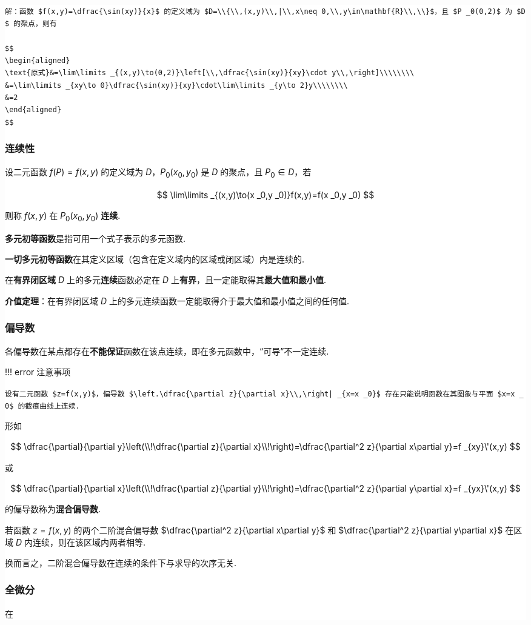     解：函数 $f(x,y)=\dfrac{\sin(xy)}{x}$ 的定义域为 $D=\\{\\,(x,y)\\,|\\,x\neq 0,\\,y\in\mathbf{R}\\,\\}$，且 $P _0(0,2)$ 为 $D$ 的聚点，则有

    $$
    \begin{aligned}
    \text{原式}&=\lim\limits _{(x,y)\to(0,2)}\left[\\,\dfrac{\sin(xy)}{xy}\cdot y\\,\right]\\\\\\\\
    &=\lim\limits _{xy\to 0}\dfrac{\sin(xy)}{xy}\cdot\lim\limits _{y\to 2}y\\\\\\\\
    &=2
    \end{aligned}
    $$

### 连续性
设二元函数 $f(P)=f(x,y)$ 的定义域为 $D$，$P _0(x _0,y _0)$ 是 $D$ 的聚点，且 $P _0\in D$，若

$$
\lim\limits _{(x,y)\to(x _0,y _0)}f(x,y)=f(x _0,y _0)
$$

则称 $f(x,y)$ 在 $P _0(x _0,y _0)$ **连续**.

**多元初等函数**是指可用一个式子表示的多元函数.

**一切多元初等函数**在其定义区域（包含在定义域内的区域或闭区域）内是连续的.

在**有界闭区域** $D$ 上的多元**连续**函数必定在 $D$ 上**有界**，且一定能取得其**最大值和最小值**.

**介值定理**：在有界闭区域 $D$ 上的多元连续函数一定能取得介于最大值和最小值之间的任何值.

### 偏导数
各偏导数在某点都存在**不能保证**函数在该点连续，即在多元函数中，“可导”不一定连续.

!!! error 注意事项

    设有二元函数 $z=f(x,y)$，偏导数 $\left.\dfrac{\partial z}{\partial x}\\,\right| _{x=x _0}$ 存在只能说明函数在其图象与平面 $x=x _0$ 的截痕曲线上连续.

形如

$$
\dfrac{\partial}{\partial y}\left(\\!\dfrac{\partial z}{\partial x}\\!\right)=\dfrac{\partial^2 z}{\partial x\partial y}=f _{xy}\'(x,y)
$$

或

$$
\dfrac{\partial}{\partial x}\left(\\!\dfrac{\partial z}{\partial y}\\!\right)=\dfrac{\partial^2 z}{\partial y\partial x}=f _{yx}\'(x,y)
$$

的偏导数称为**混合偏导数**.

若函数 $z=f(x,y)$ 的两个二阶混合偏导数 $\dfrac{\partial^2 z}{\partial x\partial y}$ 和 $\dfrac{\partial^2 z}{\partial y\partial x}$ 在区域 $D$ 内连续，则在该区域内两者相等.

换而言之，二阶混合偏导数在连续的条件下与求导的次序无关.

### 全微分
在
